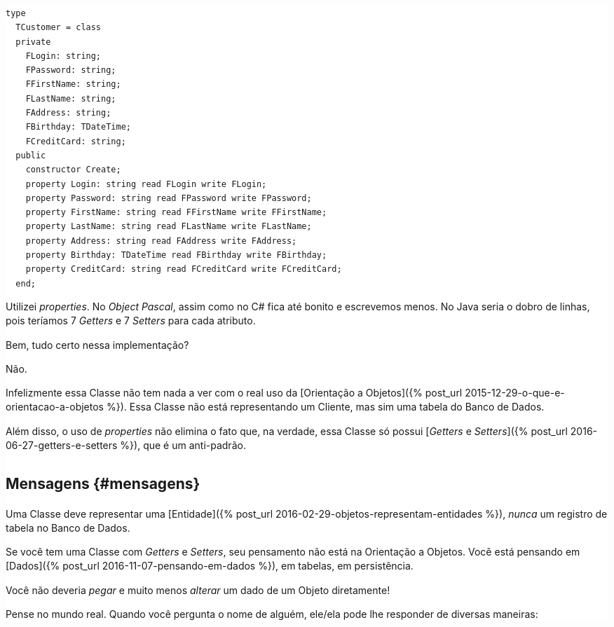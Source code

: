     type
      TCustomer = class
      private
        FLogin: string;
        FPassword: string;
        FFirstName: string;
        FLastName: string;
        FAddress: string;
        FBirthday: TDateTime;
        FCreditCard: string;
      public
        constructor Create;
        property Login: string read FLogin write FLogin;
        property Password: string read FPassword write FPassword;
        property FirstName: string read FFirstName write FFirstName;
        property LastName: string read FLastName write FLastName;
        property Address: string read FAddress write FAddress;
        property Birthday: TDateTime read FBirthday write FBirthday;
        property CreditCard: string read FCreditCard write FCreditCard;
      end;

Utilizei *properties*. No *Object Pascal*, assim como no C# fica até 
bonito e escrevemos menos. No Java seria o dobro de linhas, pois
teríamos 7 *Getters* e 7 *Setters* para cada atributo.

Bem, tudo certo nessa implementação?

Não.

Infelizmente essa Classe não tem nada a ver com o real uso da 
[Orientação a Objetos]({% post_url 2015-12-29-o-que-e-orientacao-a-objetos %}).
Essa Classe não está representando um Cliente, mas sim uma
tabela do Banco de Dados.

Além disso, o uso de *properties* não elimina o fato que, na verdade, 
essa Classe só possui
[*Getters* e *Setters*]({% post_url 2016-06-27-getters-e-setters %}),
que é um anti-padrão.

## Mensagens {#mensagens}

Uma Classe deve representar uma
[Entidade]({% post_url 2016-02-29-objetos-representam-entidades %}),
*nunca* um registro de tabela no Banco de Dados.

Se você tem uma Classe com *Getters* e *Setters*, seu pensamento não
está na Orientação a Objetos. Você está pensando em
[Dados]({% post_url 2016-11-07-pensando-em-dados %}), em tabelas, em
persistência.

Você não deveria *pegar* e muito menos *alterar* um dado de um Objeto
diretamente!

Pense no mundo real. Quando você pergunta o nome de alguém,
ele/ela pode lhe responder de diversas maneiras:
